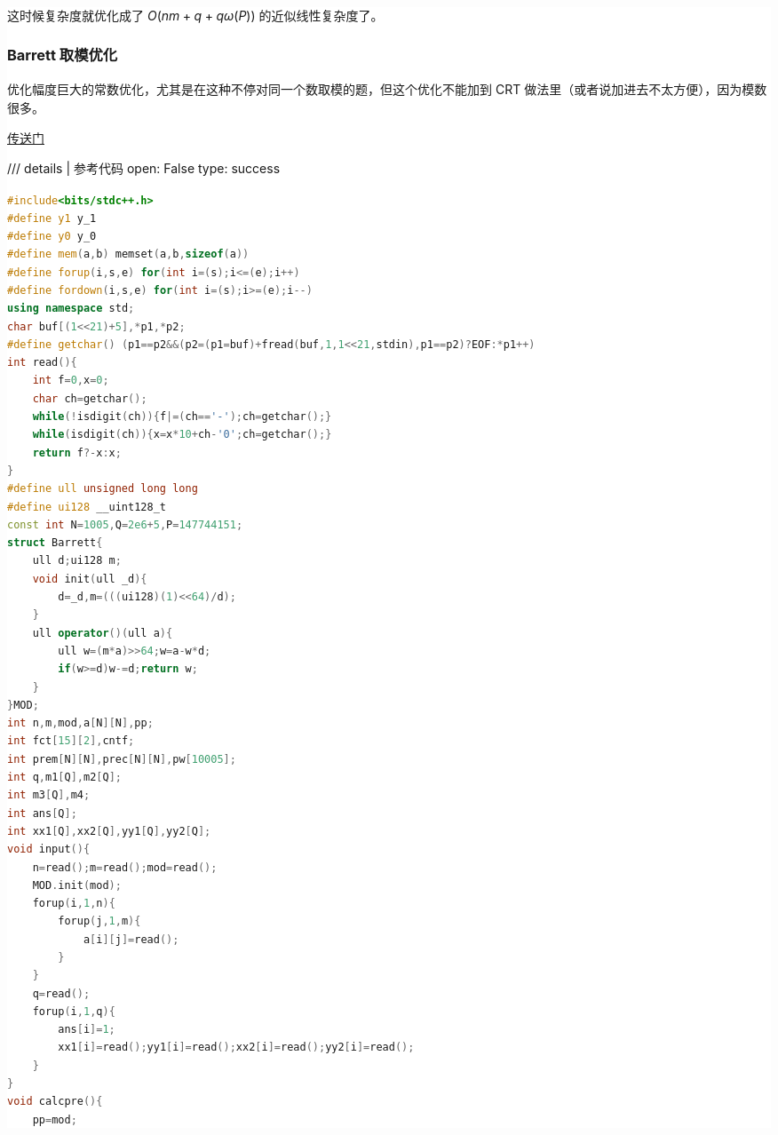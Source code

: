 这时候复杂度就优化成了 $O(nm+q+q\omega(P))$ 的近似线性复杂度了。

### Barrett 取模优化

优化幅度巨大的常数优化，尤其是在这种不停对同一个数取模的题，但这个优化不能加到 CRT 做法里（或者说加进去不太方便），因为模数很多。

[传送门](../algo/misc/Barrett.md)

/// details | 参考代码
    open: False
    type: success

```cpp
#include<bits/stdc++.h>
#define y1 y_1
#define y0 y_0
#define mem(a,b) memset(a,b,sizeof(a))
#define forup(i,s,e) for(int i=(s);i<=(e);i++)
#define fordown(i,s,e) for(int i=(s);i>=(e);i--)
using namespace std;
char buf[(1<<21)+5],*p1,*p2;
#define getchar() (p1==p2&&(p2=(p1=buf)+fread(buf,1,1<<21,stdin),p1==p2)?EOF:*p1++)
int read(){
	int f=0,x=0;
	char ch=getchar();
	while(!isdigit(ch)){f|=(ch=='-');ch=getchar();}
	while(isdigit(ch)){x=x*10+ch-'0';ch=getchar();}
	return f?-x:x;
}
#define ull unsigned long long 
#define ui128 __uint128_t
const int N=1005,Q=2e6+5,P=147744151;
struct Barrett{
	ull d;ui128 m;
	void init(ull _d){
		d=_d,m=(((ui128)(1)<<64)/d);
	}
	ull operator()(ull a){
		ull w=(m*a)>>64;w=a-w*d;
		if(w>=d)w-=d;return w;
	}
}MOD;
int n,m,mod,a[N][N],pp;
int fct[15][2],cntf;
int prem[N][N],prec[N][N],pw[10005];
int q,m1[Q],m2[Q];
int m3[Q],m4;
int ans[Q];
int xx1[Q],xx2[Q],yy1[Q],yy2[Q];
void input(){
	n=read();m=read();mod=read();
	MOD.init(mod);
	forup(i,1,n){
		forup(j,1,m){
			a[i][j]=read();
		}
	}
	q=read();
	forup(i,1,q){
		ans[i]=1;
		xx1[i]=read();yy1[i]=read();xx2[i]=read();yy2[i]=read();
	}
}
void calcpre(){
	pp=mod;
```